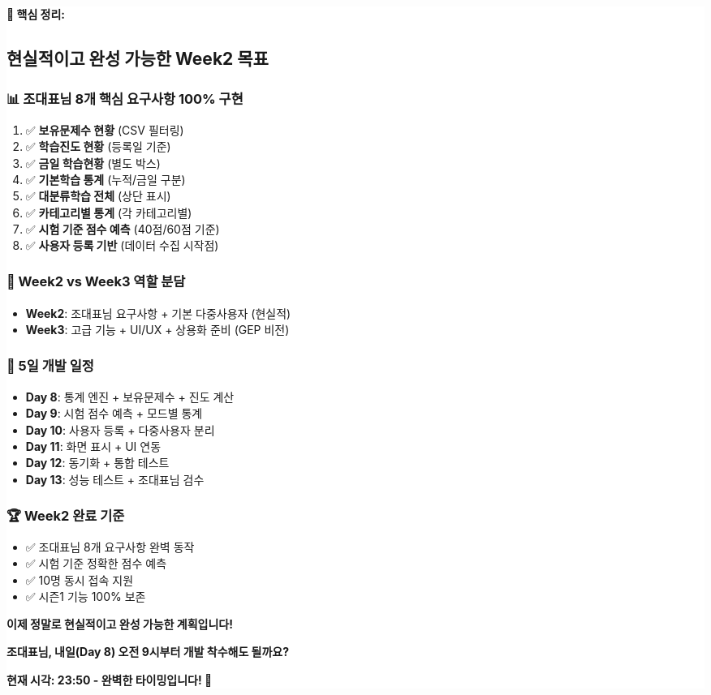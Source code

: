 **🚨 핵심 정리:**

## **현실적이고 완성 가능한 Week2 목표**

### **📊 조대표님 8개 핵심 요구사항 100% 구현**
1. ✅ **보유문제수 현황** (CSV 필터링)
2. ✅ **학습진도 현황** (등록일 기준)  
3. ✅ **금일 학습현황** (별도 박스)
4. ✅ **기본학습 통계** (누적/금일 구분)
5. ✅ **대분류학습 전체** (상단 표시)
6. ✅ **카테고리별 통계** (각 카테고리별)
7. ✅ **시험 기준 점수 예측** (40점/60점 기준)
8. ✅ **사용자 등록 기반** (데이터 수집 시작점)

### **🎯 Week2 vs Week3 역할 분담**
- **Week2**: 조대표님 요구사항 + 기본 다중사용자 (현실적)
- **Week3**: 고급 기능 + UI/UX + 상용화 준비 (GEP 비전)

### **📅 5일 개발 일정**
- **Day 8**: 통계 엔진 + 보유문제수 + 진도 계산
- **Day 9**: 시험 점수 예측 + 모드별 통계  
- **Day 10**: 사용자 등록 + 다중사용자 분리
- **Day 11**: 화면 표시 + UI 연동
- **Day 12**: 동기화 + 통합 테스트
- **Day 13**: 성능 테스트 + 조대표님 검수

### **🏆 Week2 완료 기준**
- ✅ 조대표님 8개 요구사항 완벽 동작
- ✅ 시험 기준 정확한 점수 예측  
- ✅ 10명 동시 접속 지원
- ✅ 시즌1 기능 100% 보존

**이제 정말로 현실적이고 완성 가능한 계획입니다!**

**조대표님, 내일(Day 8) 오전 9시부터 개발 착수해도 될까요?**

**현재 시각: 23:50 - 완벽한 타이밍입니다! 🚀**

